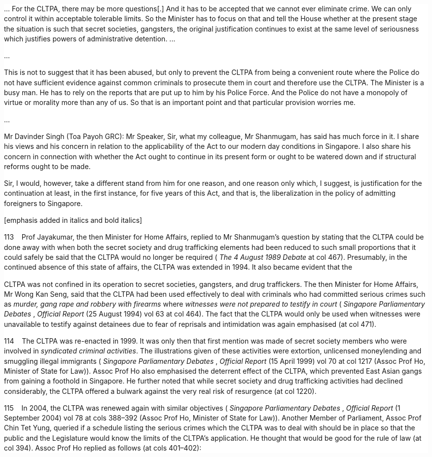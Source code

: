 ... For the CLTPA, there may be more questions[.] And it has to be accepted that we cannot ever eliminate crime. We can only control it within acceptable tolerable limits. So the Minister has to focus on that and tell the House whether at the present stage the situation is such that secret societies, gangsters, the original justification continues to exist at the same level of seriousness which justifies powers of administrative detention. ... 

 ... 

 This is not to suggest that it has been abused, but only to prevent the CLTPA from being a convenient route where the Police do not have sufficient evidence against common criminals to prosecute them in court and therefore use the CLTPA. The Minister is a busy man. He has to rely on the reports that are put up to him by his Police Force. And the Police do not have a monopoly of virtue or morality more than any of us. So that is an important point and that particular provision worries me. 

 ... 

 Mr Davinder Singh (Toa Payoh GRC): Mr Speaker, Sir, what my colleague, Mr Shanmugam, has said has much force in it. I share his views and his concern in relation to the applicability of the Act to our modern day conditions in Singapore. I also share his concern in connection with whether the Act ought to continue in its present form or ought to be watered down and if structural reforms ought to be made. 

 Sir, I would, however, take a different stand from him for one reason, and one reason only which, I suggest, is justification for the continuation at least, in the first instance, for five years of this Act, and that is, the liberalization in the policy of admitting foreigners to Singapore. 

 [emphasis added in italics and bold italics] 

113    Prof Jayakumar, the then Minister for Home Affairs, replied to Mr Shanmugam’s question by stating that the CLTPA could be done away with when both the secret society and drug trafficking elements had been reduced to such small proportions that it could safely be said that the CLTPA would no longer be required ( _The 4 August 1989 Debate_ at col 467). Presumably, in the continued absence of this state of affairs, the CLTPA was extended in 1994. It also became evident that the 


CLTPA was not confined in its operation to secret societies, gangsters, and drug traffickers. The then Minister for Home Affairs, Mr Wong Kan Seng, said that the CLTPA had been used effectively to deal with criminals who had committed serious crimes such as _murder, gang rape and robbery with firearms_ where _witnesses were not prepared to testify in court_ ( _Singapore Parliamentary Debates_ , _Official Report_ (25 August 1994) vol 63 at col 464). The fact that the CLTPA would only be used when witnesses were unavailable to testify against detainees due to fear of reprisals and intimidation was again emphasised (at col 471). 

114    The CLTPA was re-enacted in 1999. It was only then that first mention was made of secret society members who were involved in _syndicated criminal activities_. The illustrations given of these activities were extortion, unlicensed moneylending and smuggling illegal immigrants ( _Singapore Parliamentary Debates_ , _Official Report_ (15 April 1999) vol 70 at col 1217 (Assoc Prof Ho, Minister of State for Law)). Assoc Prof Ho also emphasised the deterrent effect of the CLTPA, which prevented East Asian gangs from gaining a foothold in Singapore. He further noted that while secret society and drug trafficking activities had declined considerably, the CLTPA offered a bulwark against the very real risk of resurgence (at col 1220). 

115    In 2004, the CLTPA was renewed again with similar objectives ( _Singapore Parliamentary Debates_ , _Official Report_ (1 September 2004) vol 78 at cols 388–392 (Assoc Prof Ho, Minister of State for Law)). Another Member of Parliament, Assoc Prof Chin Tet Yung, queried if a schedule listing the serious crimes which the CLTPA was to deal with should be in place so that the public and the Legislature would know the limits of the CLTPA’s application. He thought that would be good for the rule of law (at col 394). Assoc Prof Ho replied as follows (at cols 401–402): 
